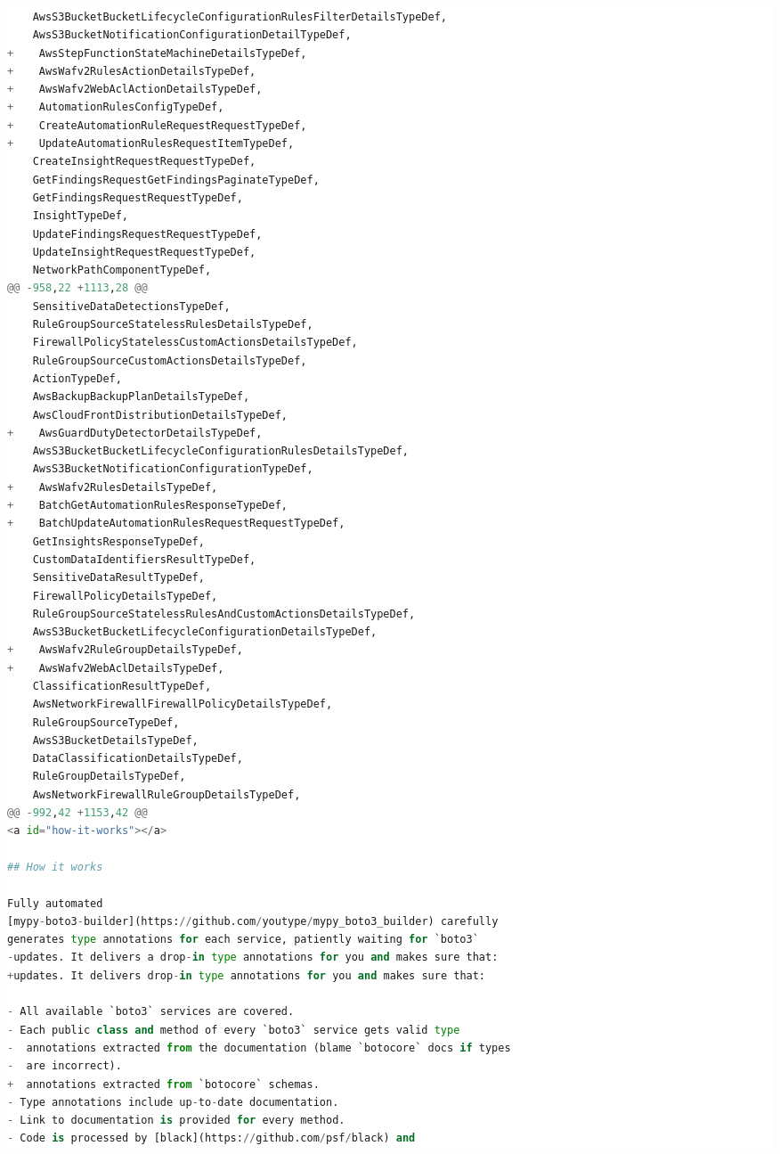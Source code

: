  ```python
     AwsS3BucketBucketLifecycleConfigurationRulesFilterDetailsTypeDef,
     AwsS3BucketNotificationConfigurationDetailTypeDef,
+    AwsStepFunctionStateMachineDetailsTypeDef,
+    AwsWafv2RulesActionDetailsTypeDef,
+    AwsWafv2WebAclActionDetailsTypeDef,
+    AutomationRulesConfigTypeDef,
+    CreateAutomationRuleRequestRequestTypeDef,
+    UpdateAutomationRulesRequestItemTypeDef,
     CreateInsightRequestRequestTypeDef,
     GetFindingsRequestGetFindingsPaginateTypeDef,
     GetFindingsRequestRequestTypeDef,
     InsightTypeDef,
     UpdateFindingsRequestRequestTypeDef,
     UpdateInsightRequestRequestTypeDef,
     NetworkPathComponentTypeDef,
@@ -958,22 +1113,28 @@
     SensitiveDataDetectionsTypeDef,
     RuleGroupSourceStatelessRulesDetailsTypeDef,
     FirewallPolicyStatelessCustomActionsDetailsTypeDef,
     RuleGroupSourceCustomActionsDetailsTypeDef,
     ActionTypeDef,
     AwsBackupBackupPlanDetailsTypeDef,
     AwsCloudFrontDistributionDetailsTypeDef,
+    AwsGuardDutyDetectorDetailsTypeDef,
     AwsS3BucketBucketLifecycleConfigurationRulesDetailsTypeDef,
     AwsS3BucketNotificationConfigurationTypeDef,
+    AwsWafv2RulesDetailsTypeDef,
+    BatchGetAutomationRulesResponseTypeDef,
+    BatchUpdateAutomationRulesRequestRequestTypeDef,
     GetInsightsResponseTypeDef,
     CustomDataIdentifiersResultTypeDef,
     SensitiveDataResultTypeDef,
     FirewallPolicyDetailsTypeDef,
     RuleGroupSourceStatelessRulesAndCustomActionsDetailsTypeDef,
     AwsS3BucketBucketLifecycleConfigurationDetailsTypeDef,
+    AwsWafv2RuleGroupDetailsTypeDef,
+    AwsWafv2WebAclDetailsTypeDef,
     ClassificationResultTypeDef,
     AwsNetworkFirewallFirewallPolicyDetailsTypeDef,
     RuleGroupSourceTypeDef,
     AwsS3BucketDetailsTypeDef,
     DataClassificationDetailsTypeDef,
     RuleGroupDetailsTypeDef,
     AwsNetworkFirewallRuleGroupDetailsTypeDef,
@@ -992,42 +1153,42 @@
 <a id="how-it-works"></a>
 
 ## How it works
 
 Fully automated
 [mypy-boto3-builder](https://github.com/youtype/mypy_boto3_builder) carefully
 generates type annotations for each service, patiently waiting for `boto3`
-updates. It delivers a drop-in type annotations for you and makes sure that:
+updates. It delivers drop-in type annotations for you and makes sure that:
 
 - All available `boto3` services are covered.
 - Each public class and method of every `boto3` service gets valid type
-  annotations extracted from the documentation (blame `botocore` docs if types
-  are incorrect).
+  annotations extracted from `botocore` schemas.
 - Type annotations include up-to-date documentation.
 - Link to documentation is provided for every method.
 - Code is processed by [black](https://github.com/psf/black) and
 ```